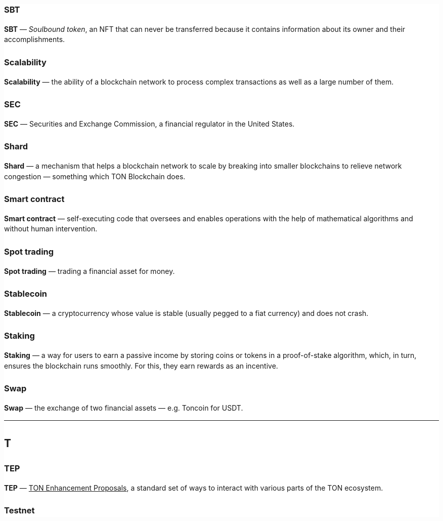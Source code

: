 ### SBT 
**SBT** — _Soulbound token_, an NFT that can never be transferred because it contains information about its owner and their accomplishments.

### Scalability

**Scalability** — the ability of a blockchain network to process complex transactions as well as a large number of them.

### SEC

**SEC** — Securities and Exchange Commission, a financial regulator in the United States.

### Shard

**Shard** — a mechanism that helps a blockchain network to scale by breaking into smaller blockchains to relieve network congestion — something which TON Blockchain does.

### Smart contract

**Smart contract** — self-executing code that oversees and enables operations with the help of mathematical algorithms and without human intervention.

### Spot trading

**Spot trading** — trading a financial asset for money.

### Stablecoin

**Stablecoin** — a cryptocurrency whose value is stable (usually pegged to a fiat currency) and does not crash.

### Staking

**Staking** — a way for users to earn a passive income by storing coins or tokens in a proof-of-stake algorithm, which, in turn, ensures the blockchain runs smoothly. For this, they earn rewards as an incentive.

### Swap

**Swap** — the exchange of two financial assets — e.g. Toncoin for USDT.

________

## T

### TEP

**TEP** — [TON Enhancement Proposals](https://github.com/ton-blockchain/TEPs), a standard set of ways to interact with various parts of the TON ecosystem.

### Testnet
